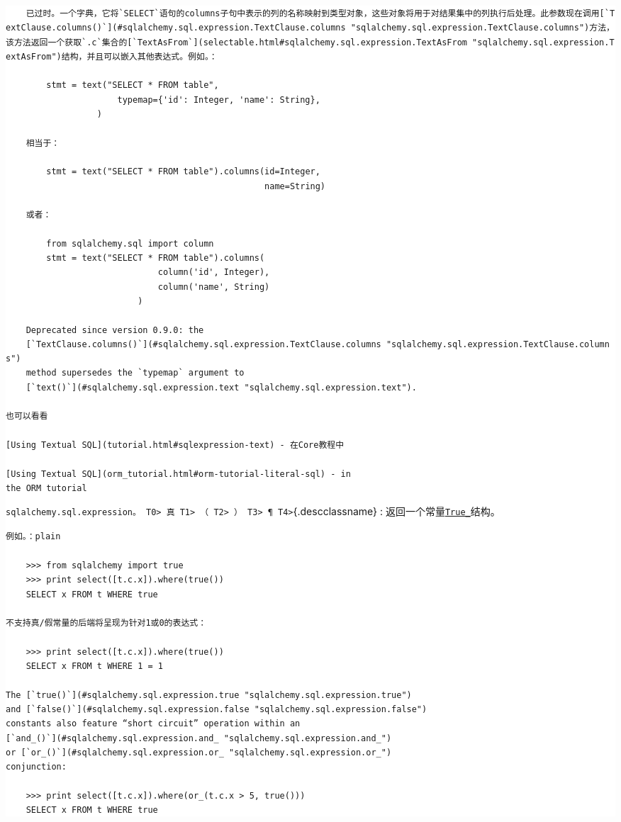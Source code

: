         已过时。一个字典，它将`SELECT`语句的columns子句中表示的列的名称映射到类型对象，这些对象将用于对结果集中的列执行后处理。此参数现在调用[`TextClause.columns()`](#sqlalchemy.sql.expression.TextClause.columns "sqlalchemy.sql.expression.TextClause.columns")方法，该方法返回一个获取`.c`集合的[`TextAsFrom`](selectable.html#sqlalchemy.sql.expression.TextAsFrom "sqlalchemy.sql.expression.TextAsFrom")结构，并且可以嵌入其他表达式。例如。：

            stmt = text("SELECT * FROM table",
                          typemap={'id': Integer, 'name': String},
                      )

        相当于：

            stmt = text("SELECT * FROM table").columns(id=Integer,
                                                       name=String)

        或者：

            from sqlalchemy.sql import column
            stmt = text("SELECT * FROM table").columns(
                                  column('id', Integer),
                                  column('name', String)
                              )

        Deprecated since version 0.9.0: the
        [`TextClause.columns()`](#sqlalchemy.sql.expression.TextClause.columns "sqlalchemy.sql.expression.TextClause.columns")
        method supersedes the `typemap` argument to
        [`text()`](#sqlalchemy.sql.expression.text "sqlalchemy.sql.expression.text").

    也可以看看

    [Using Textual SQL](tutorial.html#sqlexpression-text) - 在Core教程中

    [Using Textual SQL](orm_tutorial.html#orm-tutorial-literal-sql) - in
    the ORM tutorial

`sqlalchemy.sql.expression。 T0> 真 T1> （ T2> ） T3> ¶ T4>`{.descclassname}
:   返回一个常量[`True_`](#sqlalchemy.sql.elements.True_ "sqlalchemy.sql.elements.True_")结构。

    例如。：plain

        >>> from sqlalchemy import true
        >>> print select([t.c.x]).where(true())
        SELECT x FROM t WHERE true

    不支持真/假常量的后端将呈现为针对1或0的表达式：

        >>> print select([t.c.x]).where(true())
        SELECT x FROM t WHERE 1 = 1

    The [`true()`](#sqlalchemy.sql.expression.true "sqlalchemy.sql.expression.true")
    and [`false()`](#sqlalchemy.sql.expression.false "sqlalchemy.sql.expression.false")
    constants also feature “short circuit” operation within an
    [`and_()`](#sqlalchemy.sql.expression.and_ "sqlalchemy.sql.expression.and_")
    or [`or_()`](#sqlalchemy.sql.expression.or_ "sqlalchemy.sql.expression.or_")
    conjunction:

        >>> print select([t.c.x]).where(or_(t.c.x > 5, true()))
        SELECT x FROM t WHERE true
